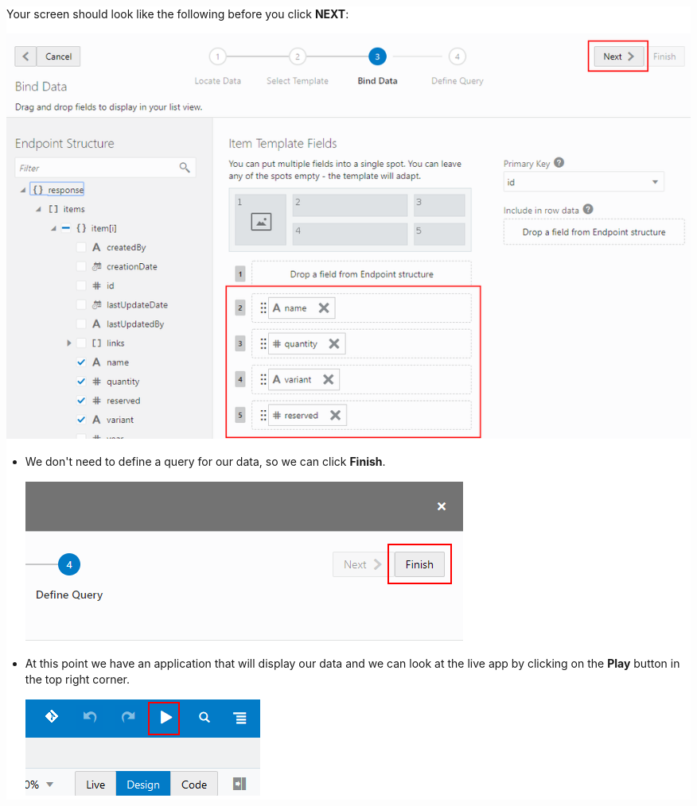   Your screen should look like the following before you click **NEXT**:

  ![](images/100/LabGuide100-6d1d401f.png)

- We don't need to define a query for our data, so we can click **Finish**.

  ![](images/100/finish.png)


- At this point we have an application that will display our data and we can look at the live app by clicking on the **Play** button in the top right corner.

  ![](images/100/liveView.png)
